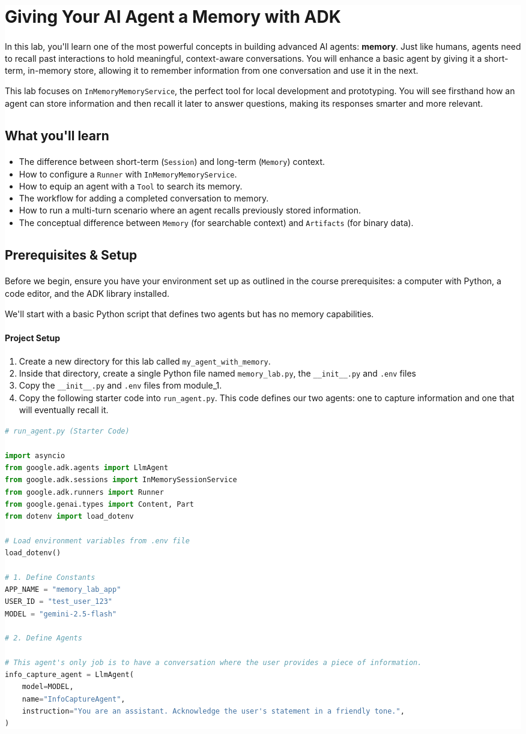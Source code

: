# Giving Your AI Agent a Memory with ADK

In this lab, you'll learn one of the most powerful concepts in building advanced AI agents: **memory**. Just like humans, agents need to recall past interactions to hold meaningful, context-aware conversations. You will enhance a basic agent by giving it a short-term, in-memory store, allowing it to remember information from one conversation and use it in the next.

This lab focuses on `InMemoryMemoryService`, the perfect tool for local development and prototyping. You will see firsthand how an agent can store information and then recall it later to answer questions, making its responses smarter and more relevant.

## What you'll learn

- The difference between short-term (`Session`) and long-term (`Memory`) context.
- How to configure a `Runner` with `InMemoryMemoryService`.
- How to equip an agent with a `Tool` to search its memory.
- The workflow for adding a completed conversation to memory.
- How to run a multi-turn scenario where an agent recalls previously stored information.
- The conceptual difference between `Memory` (for searchable context) and `Artifacts` (for binary data).

## Prerequisites & Setup

Before we begin, ensure you have your environment set up as outlined in the course prerequisites: a computer with Python, a code editor, and the ADK library installed.

We'll start with a basic Python script that defines two agents but has no memory capabilities.

#### **Project Setup**

1.  Create a new directory for this lab called `my_agent_with_memory`.
2.  Inside that directory, create a single Python file named `memory_lab.py`, the `__init__.py` and `.env` files
3.  Copy the `__init__.py` and `.env` files from module_1.
4.  Copy the following starter code into `run_agent.py`. This code defines our two agents: one to capture information and one that will eventually recall it.

```python
# run_agent.py (Starter Code)

import asyncio
from google.adk.agents import LlmAgent
from google.adk.sessions import InMemorySessionService
from google.adk.runners import Runner
from google.genai.types import Content, Part
from dotenv import load_dotenv

# Load environment variables from .env file
load_dotenv()

# 1. Define Constants
APP_NAME = "memory_lab_app"
USER_ID = "test_user_123"
MODEL = "gemini-2.5-flash"

# 2. Define Agents

# This agent's only job is to have a conversation where the user provides a piece of information.
info_capture_agent = LlmAgent(
    model=MODEL,
    name="InfoCaptureAgent",
    instruction="You are an assistant. Acknowledge the user's statement in a friendly tone.",
)

```